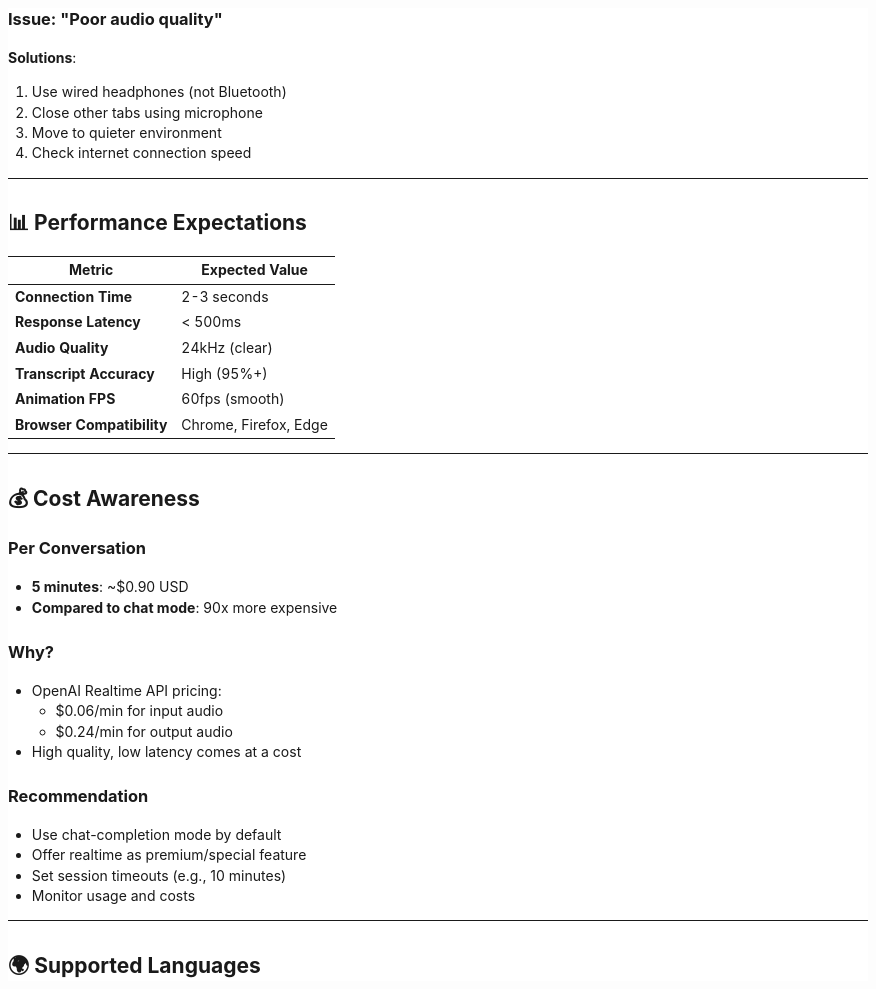 ### Issue: "Poor audio quality"

**Solutions**:
1. Use wired headphones (not Bluetooth)
2. Close other tabs using microphone
3. Move to quieter environment
4. Check internet connection speed

---

## 📊 Performance Expectations

| Metric | Expected Value |
|--------|---------------|
| **Connection Time** | 2-3 seconds |
| **Response Latency** | < 500ms |
| **Audio Quality** | 24kHz (clear) |
| **Transcript Accuracy** | High (95%+) |
| **Animation FPS** | 60fps (smooth) |
| **Browser Compatibility** | Chrome, Firefox, Edge |

---

## 💰 Cost Awareness

### Per Conversation

- **5 minutes**: ~$0.90 USD
- **Compared to chat mode**: 90x more expensive

### Why?

- OpenAI Realtime API pricing:
  - $0.06/min for input audio
  - $0.24/min for output audio
- High quality, low latency comes at a cost

### Recommendation

- Use chat-completion mode by default
- Offer realtime as premium/special feature
- Set session timeouts (e.g., 10 minutes)
- Monitor usage and costs

---

## 🌍 Supported Languages
